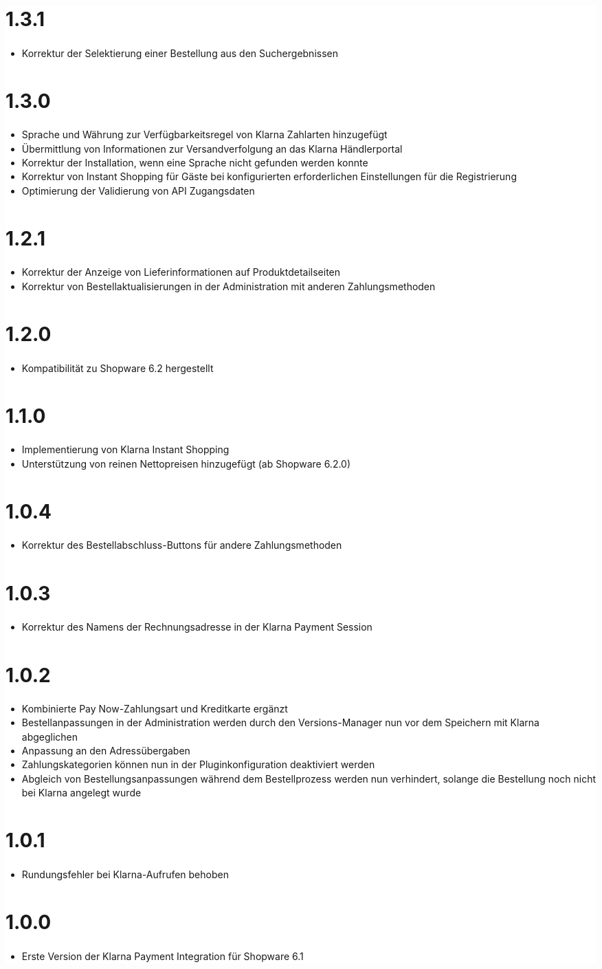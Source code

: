 # 1.3.1
- Korrektur der Selektierung einer Bestellung aus den Suchergebnissen

# 1.3.0
- Sprache und Währung zur Verfügbarkeitsregel von Klarna Zahlarten hinzugefügt
- Übermittlung von Informationen zur Versandverfolgung an das Klarna Händlerportal  
- Korrektur der Installation, wenn eine Sprache nicht gefunden werden konnte
- Korrektur von Instant Shopping für Gäste bei konfigurierten erforderlichen Einstellungen für die Registrierung
- Optimierung der Validierung von API Zugangsdaten

# 1.2.1
- Korrektur der Anzeige von Lieferinformationen auf Produktdetailseiten
- Korrektur von Bestellaktualisierungen in der Administration mit anderen Zahlungsmethoden

# 1.2.0
- Kompatibilität zu Shopware 6.2 hergestellt

# 1.1.0
- Implementierung von Klarna Instant Shopping
- Unterstützung von reinen Nettopreisen hinzugefügt (ab Shopware 6.2.0)

# 1.0.4
- Korrektur des Bestellabschluss-Buttons für andere Zahlungsmethoden

# 1.0.3
- Korrektur des Namens der Rechnungsadresse in der Klarna Payment Session

# 1.0.2
- Kombinierte Pay Now-Zahlungsart und Kreditkarte ergänzt
- Bestellanpassungen in der Administration werden durch den Versions-Manager nun vor dem Speichern mit Klarna abgeglichen
- Anpassung an den Adressübergaben
- Zahlungskategorien können nun in der Pluginkonfiguration deaktiviert werden
- Abgleich von Bestellungsanpassungen während dem Bestellprozess werden nun verhindert, solange die Bestellung noch nicht bei Klarna angelegt wurde

# 1.0.1
- Rundungsfehler bei Klarna-Aufrufen behoben

# 1.0.0
- Erste Version der Klarna Payment Integration für Shopware 6.1
